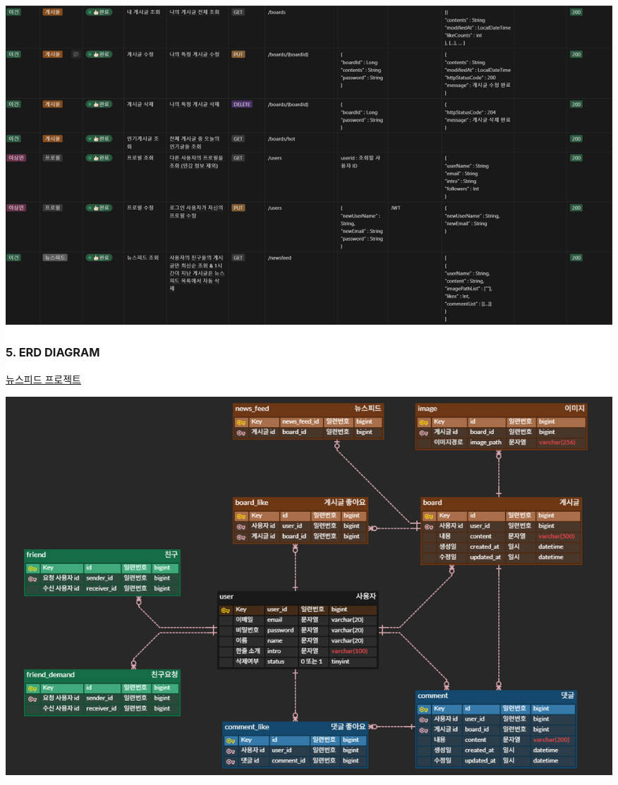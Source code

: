 <img src="./image/API명세서3.PNG" width = "1000px">

### 5. ERD DIAGRAM

[뉴스피드 프로젝트](https://www.erdcloud.com/d/jt8QWRCkZhPFBPr82)

<img src="./image/ERD.png" width = "1000px">
